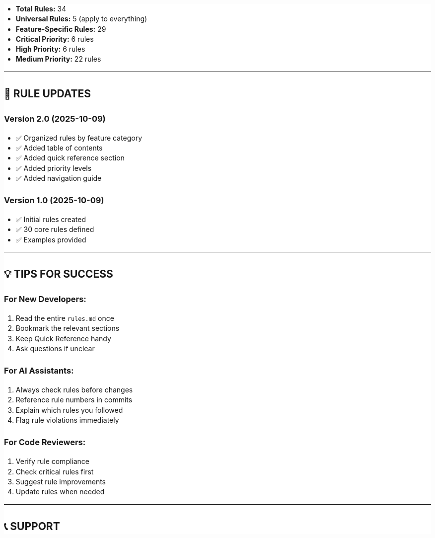 - **Total Rules:** 34
- **Universal Rules:** 5 (apply to everything)
- **Feature-Specific Rules:** 29
- **Critical Priority:** 6 rules
- **High Priority:** 6 rules
- **Medium Priority:** 22 rules

---

## 🔄 RULE UPDATES

### Version 2.0 (2025-10-09)
- ✅ Organized rules by feature category
- ✅ Added table of contents
- ✅ Added quick reference section
- ✅ Added priority levels
- ✅ Added navigation guide

### Version 1.0 (2025-10-09)
- ✅ Initial rules created
- ✅ 30 core rules defined
- ✅ Examples provided

---

## 💡 TIPS FOR SUCCESS

### For New Developers:
1. Read the entire `rules.md` once
2. Bookmark the relevant sections
3. Keep Quick Reference handy
4. Ask questions if unclear

### For AI Assistants:
1. Always check rules before changes
2. Reference rule numbers in commits
3. Explain which rules you followed
4. Flag rule violations immediately

### For Code Reviewers:
1. Verify rule compliance
2. Check critical rules first
3. Suggest rule improvements
4. Update rules when needed

---

## 📞 SUPPORT

